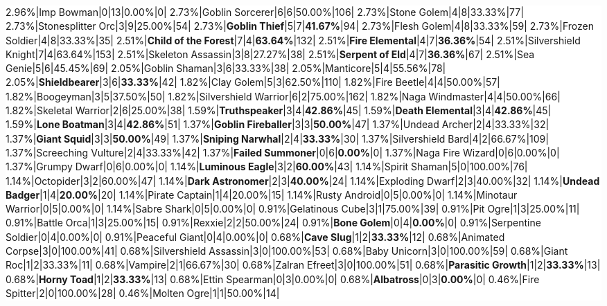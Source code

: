 2.96%|Imp Bowman|0|13|0.00%|0|
2.73%|Goblin Sorcerer|6|6|50.00%|106|
2.73%|Stone Golem|4|8|33.33%|77|
2.73%|Stonesplitter Orc|3|9|25.00%|54|
2.73%|**Goblin Thief**|5|7|**41.67%**|94|
2.73%|Flesh Golem|4|8|33.33%|59|
2.73%|Frozen Soldier|4|8|33.33%|35|
2.51%|**Child of the Forest**|7|4|**63.64%**|132|
2.51%|**Fire Elemental**|4|7|**36.36%**|54|
2.51%|Silvershield Knight|7|4|63.64%|153|
2.51%|Skeleton Assassin|3|8|27.27%|38|
2.51%|**Serpent of Eld**|4|7|**36.36%**|67|
2.51%|Sea Genie|5|6|45.45%|69|
2.05%|Goblin Shaman|3|6|33.33%|38|
2.05%|Manticore|5|4|55.56%|78|
2.05%|**Shieldbearer**|3|6|**33.33%**|42|
1.82%|Clay Golem|5|3|62.50%|110|
1.82%|Fire Beetle|4|4|50.00%|57|
1.82%|Boogeyman|3|5|37.50%|50|
1.82%|Silvershield Warrior|6|2|75.00%|162|
1.82%|Naga Windmaster|4|4|50.00%|66|
1.82%|Skeletal Warrior|2|6|25.00%|38|
1.59%|**Truthspeaker**|3|4|**42.86%**|45|
1.59%|**Death Elemental**|3|4|**42.86%**|45|
1.59%|**Lone Boatman**|3|4|**42.86%**|51|
1.37%|**Goblin Fireballer**|3|3|**50.00%**|47|
1.37%|Undead Archer|2|4|33.33%|32|
1.37%|**Giant Squid**|3|3|**50.00%**|49|
1.37%|**Sniping Narwhal**|2|4|**33.33%**|30|
1.37%|Silvershield Bard|4|2|66.67%|109|
1.37%|Screeching Vulture|2|4|33.33%|42|
1.37%|**Failed Summoner**|0|6|**0.00%**|0|
1.37%|Naga Fire Wizard|0|6|0.00%|0|
1.37%|Grumpy Dwarf|0|6|0.00%|0|
1.14%|**Luminous Eagle**|3|2|**60.00%**|43|
1.14%|Spirit Shaman|5|0|100.00%|76|
1.14%|Octopider|3|2|60.00%|47|
1.14%|**Dark Astronomer**|2|3|**40.00%**|24|
1.14%|Exploding Dwarf|2|3|40.00%|32|
1.14%|**Undead Badger**|1|4|**20.00%**|20|
1.14%|Pirate Captain|1|4|20.00%|15|
1.14%|Rusty Android|0|5|0.00%|0|
1.14%|Minotaur Warrior|0|5|0.00%|0|
1.14%|Sabre Shark|0|5|0.00%|0|
0.91%|Gelatinous Cube|3|1|75.00%|39|
0.91%|Pit Ogre|1|3|25.00%|11|
0.91%|Battle Orca|1|3|25.00%|15|
0.91%|Rexxie|2|2|50.00%|24|
0.91%|**Bone Golem**|0|4|**0.00%**|0|
0.91%|Serpentine Soldier|0|4|0.00%|0|
0.91%|Peaceful Giant|0|4|0.00%|0|
0.68%|**Cave Slug**|1|2|**33.33%**|12|
0.68%|Animated Corpse|3|0|100.00%|41|
0.68%|Silvershield Assassin|3|0|100.00%|53|
0.68%|Baby Unicorn|3|0|100.00%|59|
0.68%|Giant Roc|1|2|33.33%|11|
0.68%|Vampire|2|1|66.67%|30|
0.68%|Zalran Efreet|3|0|100.00%|51|
0.68%|**Parasitic Growth**|1|2|**33.33%**|13|
0.68%|**Horny Toad**|1|2|**33.33%**|13|
0.68%|Ettin Spearman|0|3|0.00%|0|
0.68%|**Albatross**|0|3|**0.00%**|0|
0.46%|Fire Spitter|2|0|100.00%|28|
0.46%|Molten Ogre|1|1|50.00%|14|